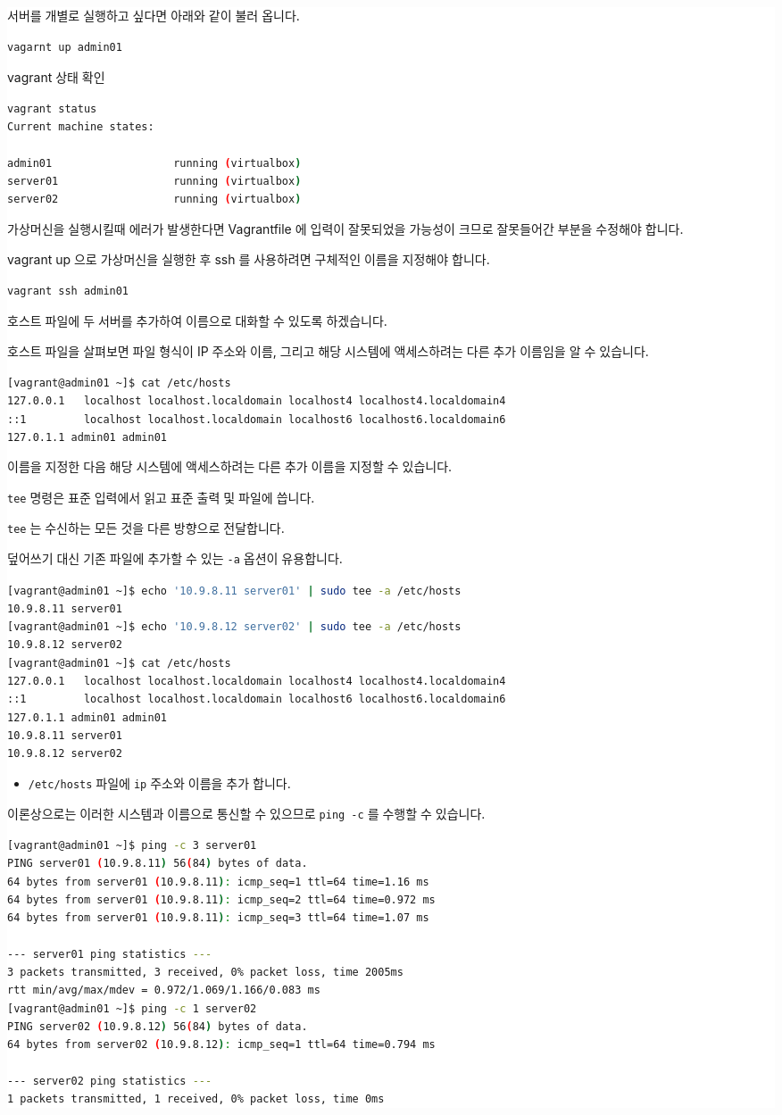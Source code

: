 서버를 개별로 실행하고 싶다면 아래와 같이 불러 옵니다.
```sh
vagarnt up admin01
```

vagrant 상태 확인
```sh
vagrant status
Current machine states:

admin01                   running (virtualbox)
server01                  running (virtualbox)
server02                  running (virtualbox)
```

가상머신을 실행시킬때 에러가 발생한다면 Vagrantfile 에 입력이 잘못되었을 가능성이 크므로 잘못들어간 부분을 수정해야 합니다.

vagrant up 으로 가상머신을 실행한 후 ssh 를 사용하려면 구체적인 이름을 지정해야 합니다.
```sh
vagrant ssh admin01
```

호스트 파일에 두 서버를 추가하여 이름으로 대화할 수 있도록 하겠습니다.

호스트 파일을 살펴보면 파일 형식이 IP 주소와 이름, 그리고 해당 시스템에 액세스하려는 다른 추가 이름임을 알 수 있습니다.
```sh
[vagrant@admin01 ~]$ cat /etc/hosts
127.0.0.1   localhost localhost.localdomain localhost4 localhost4.localdomain4
::1         localhost localhost.localdomain localhost6 localhost6.localdomain6
127.0.1.1 admin01 admin01
```

이름을 지정한 다음 해당 시스템에 액세스하려는 다른 추가 이름을 지정할 수 있습니다.

`tee` 명령은 표준 입력에서 읽고 표준 출력 및 파일에 씁니다.

`tee` 는 수신하는 모든 것을 다른 방향으로 전달합니다.

덮어쓰기 대신 기존 파일에 추가할 수 있는 `-a` 옵션이 유용합니다.

```sh
[vagrant@admin01 ~]$ echo '10.9.8.11 server01' | sudo tee -a /etc/hosts
10.9.8.11 server01
[vagrant@admin01 ~]$ echo '10.9.8.12 server02' | sudo tee -a /etc/hosts
10.9.8.12 server02
[vagrant@admin01 ~]$ cat /etc/hosts
127.0.0.1   localhost localhost.localdomain localhost4 localhost4.localdomain4
::1         localhost localhost.localdomain localhost6 localhost6.localdomain6
127.0.1.1 admin01 admin01
10.9.8.11 server01
10.9.8.12 server02
```
- `/etc/hosts` 파일에 `ip` 주소와 이름을 추가 합니다.

이론상으로는 이러한 시스템과 이름으로 통신할 수 있으므로 `ping -c` 를 수행할 수 있습니다.
```sh
[vagrant@admin01 ~]$ ping -c 3 server01
PING server01 (10.9.8.11) 56(84) bytes of data.
64 bytes from server01 (10.9.8.11): icmp_seq=1 ttl=64 time=1.16 ms
64 bytes from server01 (10.9.8.11): icmp_seq=2 ttl=64 time=0.972 ms
64 bytes from server01 (10.9.8.11): icmp_seq=3 ttl=64 time=1.07 ms

--- server01 ping statistics ---
3 packets transmitted, 3 received, 0% packet loss, time 2005ms
rtt min/avg/max/mdev = 0.972/1.069/1.166/0.083 ms
[vagrant@admin01 ~]$ ping -c 1 server02
PING server02 (10.9.8.12) 56(84) bytes of data.
64 bytes from server02 (10.9.8.12): icmp_seq=1 ttl=64 time=0.794 ms

--- server02 ping statistics ---
1 packets transmitted, 1 received, 0% packet loss, time 0ms
```